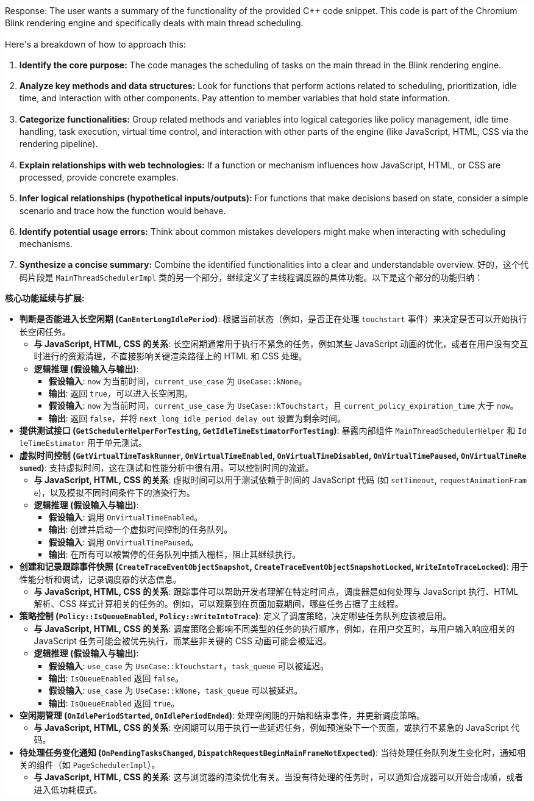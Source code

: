 Response: The user wants a summary of the functionality of the provided C++ code snippet. This code is part of the Chromium Blink rendering engine and specifically deals with main thread scheduling.

Here's a breakdown of how to approach this:

1. **Identify the core purpose:** The code manages the scheduling of tasks on the main thread in the Blink rendering engine.

2. **Analyze key methods and data structures:**  Look for functions that perform actions related to scheduling, prioritization, idle time, and interaction with other components. Pay attention to member variables that hold state information.

3. **Categorize functionalities:** Group related methods and variables into logical categories like policy management, idle time handling, task execution, virtual time control, and interaction with other parts of the engine (like JavaScript, HTML, CSS via the rendering pipeline).

4. **Explain relationships with web technologies:** If a function or mechanism influences how JavaScript, HTML, or CSS are processed, provide concrete examples.

5. **Infer logical relationships (hypothetical inputs/outputs):**  For functions that make decisions based on state, consider a simple scenario and trace how the function would behave.

6. **Identify potential usage errors:**  Think about common mistakes developers might make when interacting with scheduling mechanisms.

7. **Synthesize a concise summary:** Combine the identified functionalities into a clear and understandable overview.
好的，这个代码片段是 `MainThreadSchedulerImpl` 类的另一个部分，继续定义了主线程调度器的具体功能。以下是这个部分的功能归纳：

**核心功能延续与扩展:**

* **判断是否能进入长空闲期 (`CanEnterLongIdlePeriod`)**:  根据当前状态（例如，是否正在处理 `touchstart` 事件）来决定是否可以开始执行长空闲任务。
    * **与 JavaScript, HTML, CSS 的关系**:  长空闲期通常用于执行不紧急的任务，例如某些 JavaScript 动画的优化，或者在用户没有交互时进行的资源清理，不直接影响关键渲染路径上的 HTML 和 CSS 处理。
    * **逻辑推理 (假设输入与输出)**:
        * **假设输入**:  `now` 为当前时间，`current_use_case` 为 `UseCase::kNone`。
        * **输出**: 返回 `true`，可以进入长空闲期。
        * **假设输入**: `now` 为当前时间，`current_use_case` 为 `UseCase::kTouchstart`，且 `current_policy_expiration_time` 大于 `now`。
        * **输出**: 返回 `false`，并将 `next_long_idle_period_delay_out` 设置为剩余时间。
* **提供测试接口 (`GetSchedulerHelperForTesting`, `GetIdleTimeEstimatorForTesting`)**:  暴露内部组件 `MainThreadSchedulerHelper` 和 `IdleTimeEstimator` 用于单元测试。
* **虚拟时间控制 (`GetVirtualTimeTaskRunner`, `OnVirtualTimeEnabled`, `OnVirtualTimeDisabled`, `OnVirtualTimePaused`, `OnVirtualTimeResumed`)**:  支持虚拟时间，这在测试和性能分析中很有用，可以控制时间的流逝。
    * **与 JavaScript, HTML, CSS 的关系**: 虚拟时间可以用于测试依赖于时间的 JavaScript 代码 (如 `setTimeout`, `requestAnimationFrame`)，以及模拟不同时间条件下的渲染行为。
    * **逻辑推理 (假设输入与输出)**:
        * **假设输入**: 调用 `OnVirtualTimeEnabled`。
        * **输出**: 创建并启动一个虚拟时间控制的任务队列。
        * **假设输入**: 调用 `OnVirtualTimePaused`。
        * **输出**: 在所有可以被暂停的任务队列中插入栅栏，阻止其继续执行。
* **创建和记录跟踪事件快照 (`CreateTraceEventObjectSnapshot`, `CreateTraceEventObjectSnapshotLocked`, `WriteIntoTraceLocked`)**:  用于性能分析和调试，记录调度器的状态信息。
    * **与 JavaScript, HTML, CSS 的关系**: 跟踪事件可以帮助开发者理解在特定时间点，调度器是如何处理与 JavaScript 执行、HTML 解析、CSS 样式计算相关的任务的。例如，可以观察到在页面加载期间，哪些任务占据了主线程。
* **策略控制 (`Policy::IsQueueEnabled`, `Policy::WriteIntoTrace`)**:  定义了调度策略，决定哪些任务队列应该被启用。
    * **与 JavaScript, HTML, CSS 的关系**:  调度策略会影响不同类型的任务的执行顺序，例如，在用户交互时，与用户输入响应相关的 JavaScript 任务可能会被优先执行，而某些非关键的 CSS 动画可能会被延迟。
    * **逻辑推理 (假设输入与输出)**:
        * **假设输入**: `use_case` 为 `UseCase::kTouchstart`，`task_queue` 可以被延迟。
        * **输出**: `IsQueueEnabled` 返回 `false`。
        * **假设输入**: `use_case` 为 `UseCase::kNone`，`task_queue` 可以被延迟。
        * **输出**: `IsQueueEnabled` 返回 `true`。
* **空闲期管理 (`OnIdlePeriodStarted`, `OnIdlePeriodEnded`)**:  处理空闲期的开始和结束事件，并更新调度策略。
    * **与 JavaScript, HTML, CSS 的关系**:  空闲期可以用于执行一些延迟任务，例如预渲染下一个页面，或执行不紧急的 JavaScript 代码。
* **待处理任务变化通知 (`OnPendingTasksChanged`, `DispatchRequestBeginMainFrameNotExpected`)**:  当待处理任务队列发生变化时，通知相关的组件（如 `PageSchedulerImpl`）。
    * **与 JavaScript, HTML, CSS 的关系**: 这与浏览器的渲染优化有关。当没有待处理的任务时，可以通知合成器可以开始合成帧，或者进入低功耗模式。